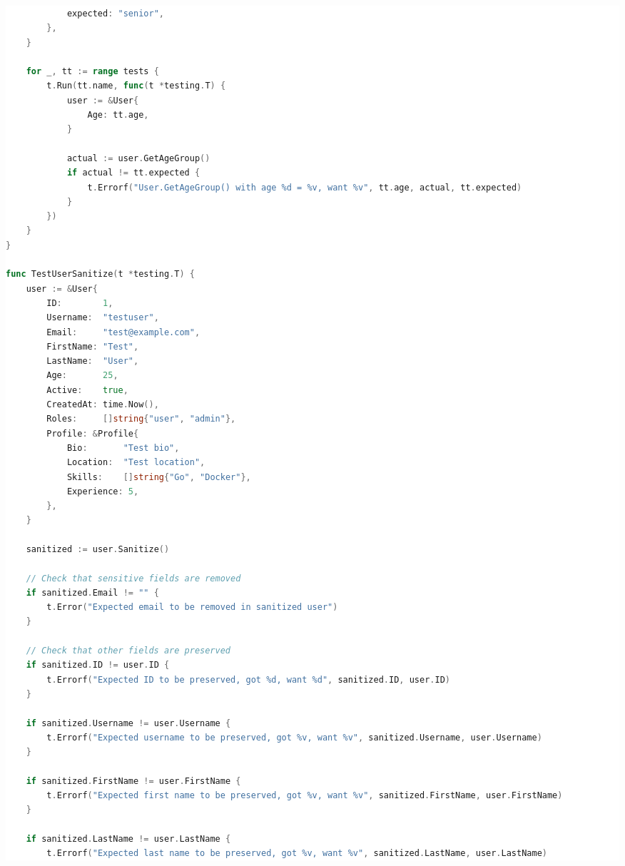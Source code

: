 ```go
            expected: "senior",
        },
    }

    for _, tt := range tests {
        t.Run(tt.name, func(t *testing.T) {
            user := &User{
                Age: tt.age,
            }
            
            actual := user.GetAgeGroup()
            if actual != tt.expected {
                t.Errorf("User.GetAgeGroup() with age %d = %v, want %v", tt.age, actual, tt.expected)
            }
        })
    }
}

func TestUserSanitize(t *testing.T) {
    user := &User{
        ID:        1,
        Username:  "testuser",
        Email:     "test@example.com",
        FirstName: "Test",
        LastName:  "User",
        Age:       25,
        Active:    true,
        CreatedAt: time.Now(),
        Roles:     []string{"user", "admin"},
        Profile: &Profile{
            Bio:       "Test bio",
            Location:  "Test location",
            Skills:    []string{"Go", "Docker"},
            Experience: 5,
        },
    }
    
    sanitized := user.Sanitize()
    
    // Check that sensitive fields are removed
    if sanitized.Email != "" {
        t.Error("Expected email to be removed in sanitized user")
    }
    
    // Check that other fields are preserved
    if sanitized.ID != user.ID {
        t.Errorf("Expected ID to be preserved, got %d, want %d", sanitized.ID, user.ID)
    }
    
    if sanitized.Username != user.Username {
        t.Errorf("Expected username to be preserved, got %v, want %v", sanitized.Username, user.Username)
    }
    
    if sanitized.FirstName != user.FirstName {
        t.Errorf("Expected first name to be preserved, got %v, want %v", sanitized.FirstName, user.FirstName)
    }
    
    if sanitized.LastName != user.LastName {
        t.Errorf("Expected last name to be preserved, got %v, want %v", sanitized.LastName, user.LastName)
```